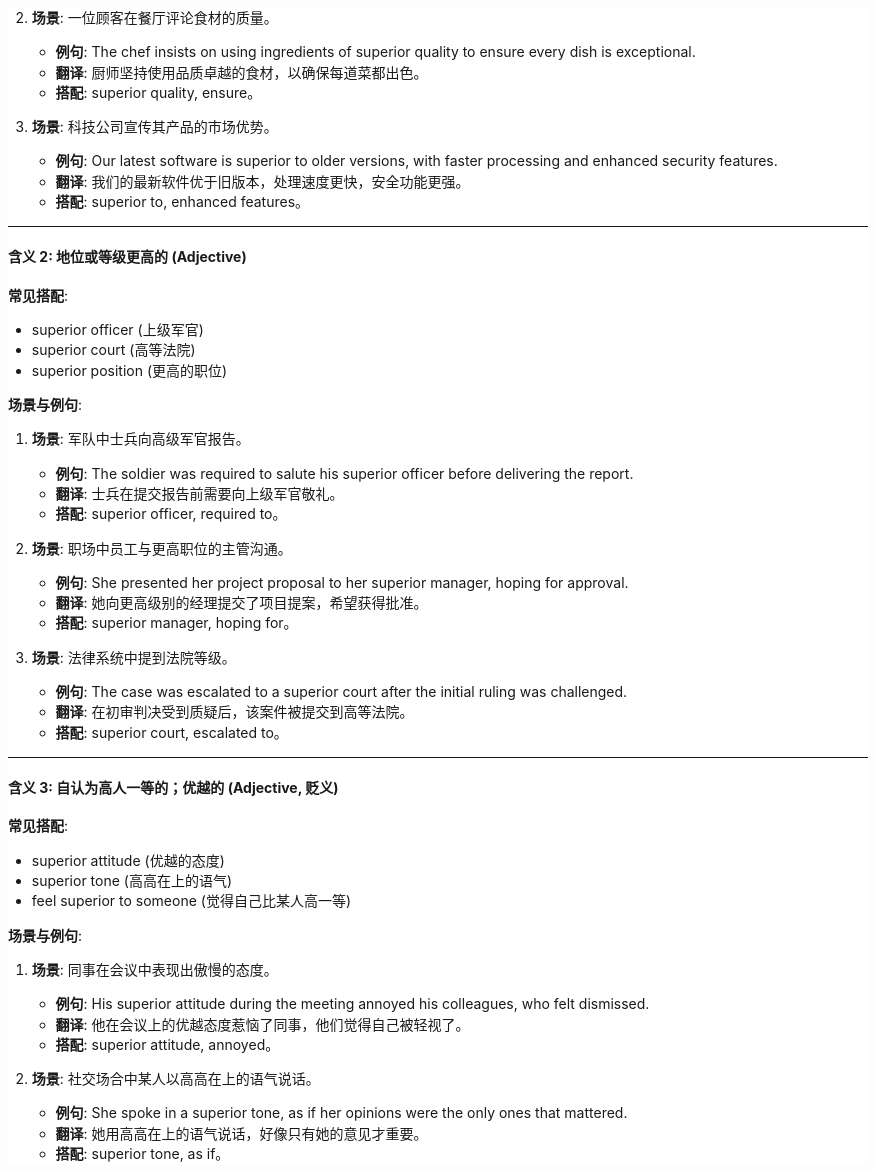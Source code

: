2. **场景**: 一位顾客在餐厅评论食材的质量。  
   - **例句**: The chef insists on using ingredients of superior quality to ensure every dish is exceptional.  
   - **翻译**: 厨师坚持使用品质卓越的食材，以确保每道菜都出色。  
   - **搭配**: superior quality, ensure。

3. **场景**: 科技公司宣传其产品的市场优势。  
   - **例句**: Our latest software is superior to older versions, with faster processing and enhanced security features.  
   - **翻译**: 我们的最新软件优于旧版本，处理速度更快，安全功能更强。  
   - **搭配**: superior to, enhanced features。

---

#### 含义 2: 地位或等级更高的 (Adjective)
**常见搭配**:  
- superior officer (上级军官)  
- superior court (高等法院)  
- superior position (更高的职位)  

**场景与例句**:
1. **场景**: 军队中士兵向高级军官报告。  
   - **例句**: The soldier was required to salute his superior officer before delivering the report.  
   - **翻译**: 士兵在提交报告前需要向上级军官敬礼。  
   - **搭配**: superior officer, required to。

2. **场景**: 职场中员工与更高职位的主管沟通。  
   - **例句**: She presented her project proposal to her superior manager, hoping for approval.  
   - **翻译**: 她向更高级别的经理提交了项目提案，希望获得批准。  
   - **搭配**: superior manager, hoping for。

3. **场景**: 法律系统中提到法院等级。  
   - **例句**: The case was escalated to a superior court after the initial ruling was challenged.  
   - **翻译**: 在初审判决受到质疑后，该案件被提交到高等法院。  
   - **搭配**: superior court, escalated to。

---

#### 含义 3: 自认为高人一等的；优越的 (Adjective, 贬义)
**常见搭配**:  
- superior attitude (优越的态度)  
- superior tone (高高在上的语气)  
- feel superior to someone (觉得自己比某人高一等)  

**场景与例句**:
1. **场景**: 同事在会议中表现出傲慢的态度。  
   - **例句**: His superior attitude during the meeting annoyed his colleagues, who felt dismissed.  
   - **翻译**: 他在会议上的优越态度惹恼了同事，他们觉得自己被轻视了。  
   - **搭配**: superior attitude, annoyed。

2. **场景**: 社交场合中某人以高高在上的语气说话。  
   - **例句**: She spoke in a superior tone, as if her opinions were the only ones that mattered.  
   - **翻译**: 她用高高在上的语气说话，好像只有她的意见才重要。  
   - **搭配**: superior tone, as if。
